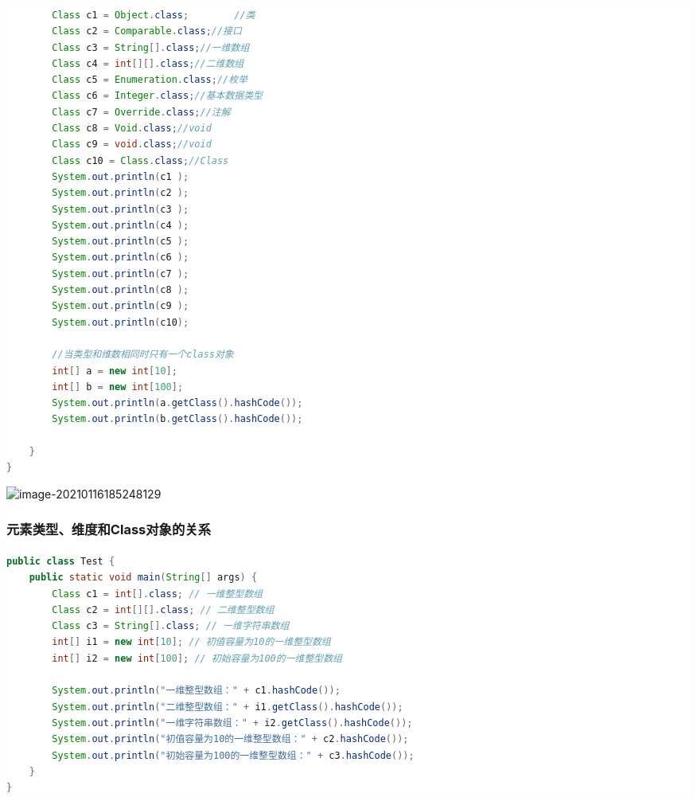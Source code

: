 ```java
        Class c1 = Object.class;		//类
        Class c2 = Comparable.class;//接口
        Class c3 = String[].class;//一维数组
        Class c4 = int[][].class;//二维数组
        Class c5 = Enumeration.class;//枚举
        Class c6 = Integer.class;//基本数据类型
        Class c7 = Override.class;//注解
        Class c8 = Void.class;//void
        Class c9 = void.class;//void
        Class c10 = Class.class;//Class
        System.out.println(c1 );
        System.out.println(c2 );
        System.out.println(c3 );
        System.out.println(c4 );
        System.out.println(c5 );
        System.out.println(c6 );
        System.out.println(c7 );
        System.out.println(c8 );
        System.out.println(c9 );
        System.out.println(c10);

        //当类型和维数相同时只有一个class对象
        int[] a = new int[10];
        int[] b = new int[100];
        System.out.println(a.getClass().hashCode());
        System.out.println(b.getClass().hashCode());

    }
}

```

![image-20210116185248129](https://typora-wenjiuzhou.oss-cn-beijing.aliyuncs.com/image-20210116185248129.png)



### 元素类型、维度和Class对象的关系

```java
public class Test {
    public static void main(String[] args) {
        Class c1 = int[].class; // 一维整型数组
        Class c2 = int[][].class; // 二维整型数组
        Class c3 = String[].class; // 一维字符串数组
        int[] i1 = new int[10]; // 初值容量为10的一维整型数组
        int[] i2 = new int[100]; // 初始容量为100的一维整型数组

        System.out.println("一维整型数组：" + c1.hashCode());
        System.out.println("二维整型数组：" + i1.getClass().hashCode());
        System.out.println("一维字符串数组：" + i2.getClass().hashCode());
        System.out.println("初值容量为10的一维整型数组：" + c2.hashCode());
        System.out.println("初始容量为100的一维整型数组：" + c3.hashCode());
    }
}
```

